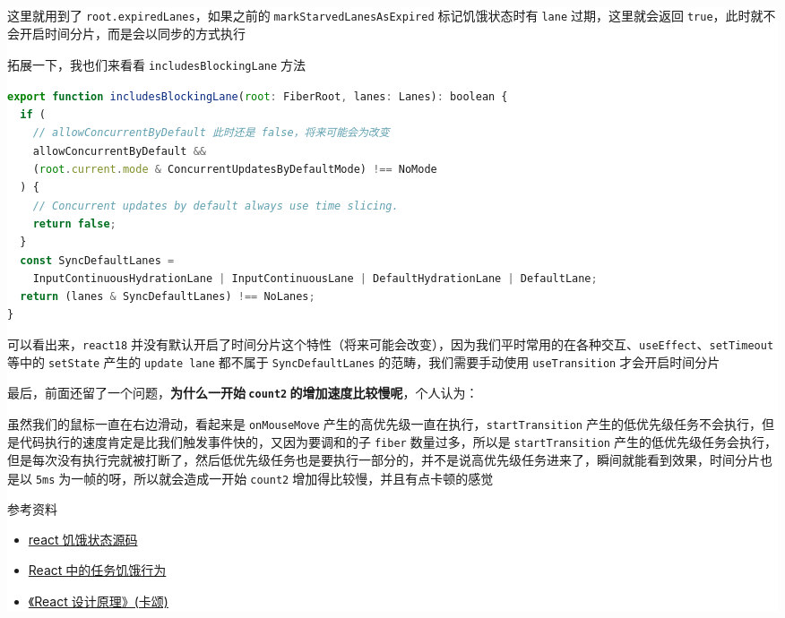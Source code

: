 这里就用到了 `root.expiredLanes`，如果之前的 `markStarvedLanesAsExpired` 标记饥饿状态时有 `lane` 过期，这里就会返回 `true`，此时就不会开启时间分片，而是会以同步的方式执行

拓展一下，我也们来看看 `includesBlockingLane` 方法

```js
export function includesBlockingLane(root: FiberRoot, lanes: Lanes): boolean {
  if (
    // allowConcurrentByDefault 此时还是 false，将来可能会为改变
    allowConcurrentByDefault &&
    (root.current.mode & ConcurrentUpdatesByDefaultMode) !== NoMode
  ) {
    // Concurrent updates by default always use time slicing.
    return false;
  }
  const SyncDefaultLanes =
    InputContinuousHydrationLane | InputContinuousLane | DefaultHydrationLane | DefaultLane;
  return (lanes & SyncDefaultLanes) !== NoLanes;
}
```

可以看出来，`react18` 并没有默认开启了时间分片这个特性（将来可能会改变），因为我们平时常用的在各种交互、`useEffect`、`setTimeout` 等中的 `setState` 产生的 `update lane` 都不属于 `SyncDefaultLanes` 的范畴，我们需要手动使用 `useTransition` 才会开启时间分片

最后，前面还留了一个问题，**为什么一开始 `count2` 的增加速度比较慢呢**，个人认为：

虽然我们的鼠标一直在右边滑动，看起来是 `onMouseMove` 产生的高优先级一直在执行，`startTransition` 产生的低优先级任务不会执行，但是代码执行的速度肯定是比我们触发事件快的，又因为要调和的子 `fiber` 数量过多，所以是 `startTransition` 产生的低优先级任务会执行，但是每次没有执行完就被打断了，然后低优先级任务也是要执行一部分的，并不是说高优先级任务进来了，瞬间就能看到效果，时间分片也是以 `5ms` 为一帧的呀，所以就会造成一开始 `count2` 增加得比较慢，并且有点卡顿的感觉

参考资料

- [react 饥饿状态源码](https://github.com/facebook/react/blob/main/packages/react-reconciler/src/ReactFiberLane.js#L384)

- [React 中的任务饥饿行为](https://juejin.cn/post/6923835053029982221)

- [《React 设计原理》(卡颂)](https://item.jd.com/13576643.html)
